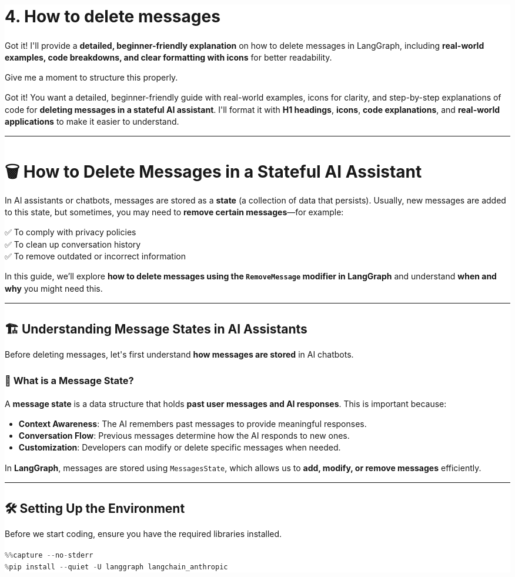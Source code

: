 # 4. How to delete messages

Got it! I'll provide a **detailed, beginner-friendly explanation** on how to delete messages in LangGraph, including **real-world examples, code breakdowns, and clear formatting with icons** for better readability. 

Give me a moment to structure this properly.

Got it! You want a detailed, beginner-friendly guide with real-world examples, icons for clarity, and step-by-step explanations of code for **deleting messages in a stateful AI assistant**. I'll format it with **H1 headings**, **icons**, **code explanations**, and **real-world applications** to make it easier to understand.

---

# 🗑️ How to Delete Messages in a Stateful AI Assistant  

In AI assistants or chatbots, messages are stored as a **state** (a collection of data that persists). Usually, new messages are added to this state, but sometimes, you may need to **remove certain messages**—for example:

✅ To comply with privacy policies  
✅ To clean up conversation history  
✅ To remove outdated or incorrect information  

In this guide, we’ll explore **how to delete messages using the `RemoveMessage` modifier in LangGraph** and understand **when and why** you might need this.

---

## 🏗️ **Understanding Message States in AI Assistants**  

Before deleting messages, let's first understand **how messages are stored** in AI chatbots.

### 📌 **What is a Message State?**  
A **message state** is a data structure that holds **past user messages and AI responses**. This is important because:

- **Context Awareness**: The AI remembers past messages to provide meaningful responses.
- **Conversation Flow**: Previous messages determine how the AI responds to new ones.
- **Customization**: Developers can modify or delete specific messages when needed.

In **LangGraph**, messages are stored using `MessagesState`, which allows us to **add, modify, or remove messages** efficiently.

---

## 🛠️ **Setting Up the Environment**  

Before we start coding, ensure you have the required libraries installed.

```python
%%capture --no-stderr
%pip install --quiet -U langgraph langchain_anthropic
```
